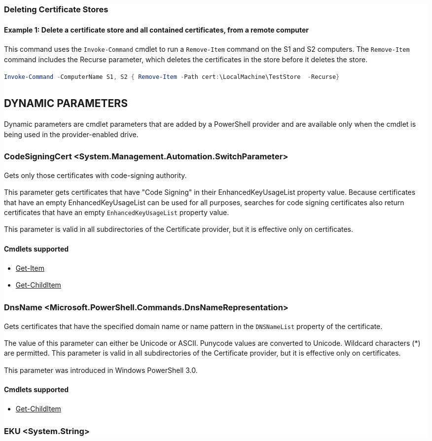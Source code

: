 ### Deleting Certificate Stores

#### Example 1: Delete a certificate store and all contained certificates, from a remote computer

This command uses the `Invoke-Command` cmdlet to run a `Remove-Item` command on the S1 and S2 computers. The `Remove-Item` command includes the Recurse parameter, which deletes the certificates in the store before it deletes the store.

```powershell
Invoke-Command -ComputerName S1, S2 { Remove-Item -Path cert:\LocalMachine\TestStore  -Recurse}

```

## DYNAMIC PARAMETERS

Dynamic parameters are cmdlet parameters that are added by a PowerShell provider and are available only when the cmdlet is being used in the provider-enabled drive.

### CodeSigningCert <System.Management.Automation.SwitchParameter>

Gets only those certificates with code-signing authority.

This parameter gets certificates that have "Code Signing" in their EnhancedKeyUsageList property value. Because certificates that have an empty EnhancedKeyUsageList can be used for all purposes, searches for code signing certificates also return certificates that have an empty `EnhancedKeyUsageList` property value.

This parameter is valid in all subdirectories of the Certificate provider, but it is effective only on certificates.

#### Cmdlets supported

- [Get-Item](../../Microsoft.PowerShell.Management/Get-Item.md)

- [Get-ChildItem](../../Microsoft.PowerShell.Management/Get-ChildItem.md)

### DnsName <Microsoft.PowerShell.Commands.DnsNameRepresentation>

Gets certificates that have the specified domain name or name pattern in the `DNSNameList` property of the certificate.

The value of this parameter can either be Unicode or ASCII. Punycode values are converted to Unicode. Wildcard characters (*) are permitted. This parameter is valid in all subdirectories of the Certificate provider, but it is effective only on certificates.

This parameter was introduced in Windows PowerShell 3.0.

#### Cmdlets supported

- [Get-ChildItem](../../Microsoft.PowerShell.Management/Get-ChildItem.md)

### EKU <System.String>
